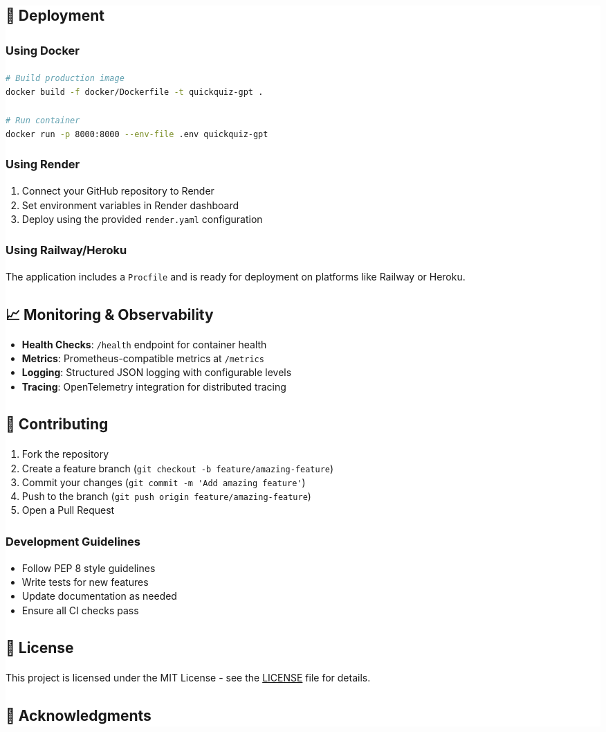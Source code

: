 ## 🚀 Deployment

### Using Docker

```bash
# Build production image
docker build -f docker/Dockerfile -t quickquiz-gpt .

# Run container
docker run -p 8000:8000 --env-file .env quickquiz-gpt
```

### Using Render

1. Connect your GitHub repository to Render
2. Set environment variables in Render dashboard
3. Deploy using the provided `render.yaml` configuration

### Using Railway/Heroku

The application includes a `Procfile` and is ready for deployment on platforms like Railway or Heroku.

## 📈 Monitoring & Observability

- **Health Checks**: `/health` endpoint for container health
- **Metrics**: Prometheus-compatible metrics at `/metrics`
- **Logging**: Structured JSON logging with configurable levels
- **Tracing**: OpenTelemetry integration for distributed tracing

## 🤝 Contributing

1. Fork the repository
2. Create a feature branch (`git checkout -b feature/amazing-feature`)
3. Commit your changes (`git commit -m 'Add amazing feature'`)
4. Push to the branch (`git push origin feature/amazing-feature`)
5. Open a Pull Request

### Development Guidelines

- Follow PEP 8 style guidelines
- Write tests for new features
- Update documentation as needed
- Ensure all CI checks pass

## 📄 License

This project is licensed under the MIT License - see the [LICENSE](LICENSE) file for details.

## 🙏 Acknowledgments
